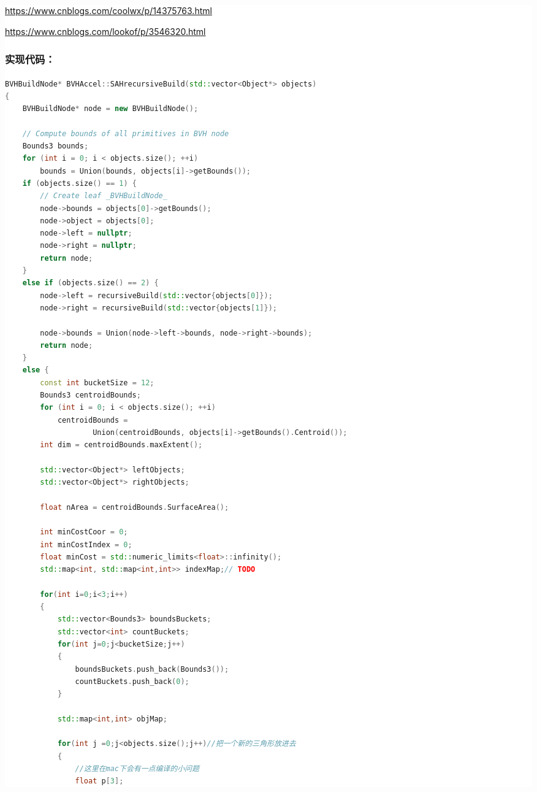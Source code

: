 https://www.cnblogs.com/coolwx/p/14375763.html

https://www.cnblogs.com/lookof/p/3546320.html

### 实现代码：

```c++
BVHBuildNode* BVHAccel::SAHrecursiveBuild(std::vector<Object*> objects)
{
    BVHBuildNode* node = new BVHBuildNode();

    // Compute bounds of all primitives in BVH node
    Bounds3 bounds;
    for (int i = 0; i < objects.size(); ++i)
        bounds = Union(bounds, objects[i]->getBounds());
    if (objects.size() == 1) {
        // Create leaf _BVHBuildNode_
        node->bounds = objects[0]->getBounds();
        node->object = objects[0];
        node->left = nullptr;
        node->right = nullptr;
        return node;
    }
    else if (objects.size() == 2) {
        node->left = recursiveBuild(std::vector{objects[0]});
        node->right = recursiveBuild(std::vector{objects[1]});

        node->bounds = Union(node->left->bounds, node->right->bounds);
        return node;
    }
    else {
        const int bucketSize = 12;
        Bounds3 centroidBounds;
        for (int i = 0; i < objects.size(); ++i)
            centroidBounds =
                    Union(centroidBounds, objects[i]->getBounds().Centroid());
        int dim = centroidBounds.maxExtent();

        std::vector<Object*> leftObjects;
        std::vector<Object*> rightObjects;

        float nArea = centroidBounds.SurfaceArea();

        int minCostCoor = 0;
        int minCostIndex = 0;
        float minCost = std::numeric_limits<float>::infinity();
        std::map<int, std::map<int,int>> indexMap;// TODO

        for(int i=0;i<3;i++)
        {
            std::vector<Bounds3> boundsBuckets;
            std::vector<int> countBuckets;
            for(int j=0;j<bucketSize;j++)
            {
                boundsBuckets.push_back(Bounds3());
                countBuckets.push_back(0);
            }

            std::map<int,int> objMap;

            for(int j =0;j<objects.size();j++)//把一个新的三角形放进去
            {
                //这里在mac下会有一点编译的小问题
                float p[3];
```